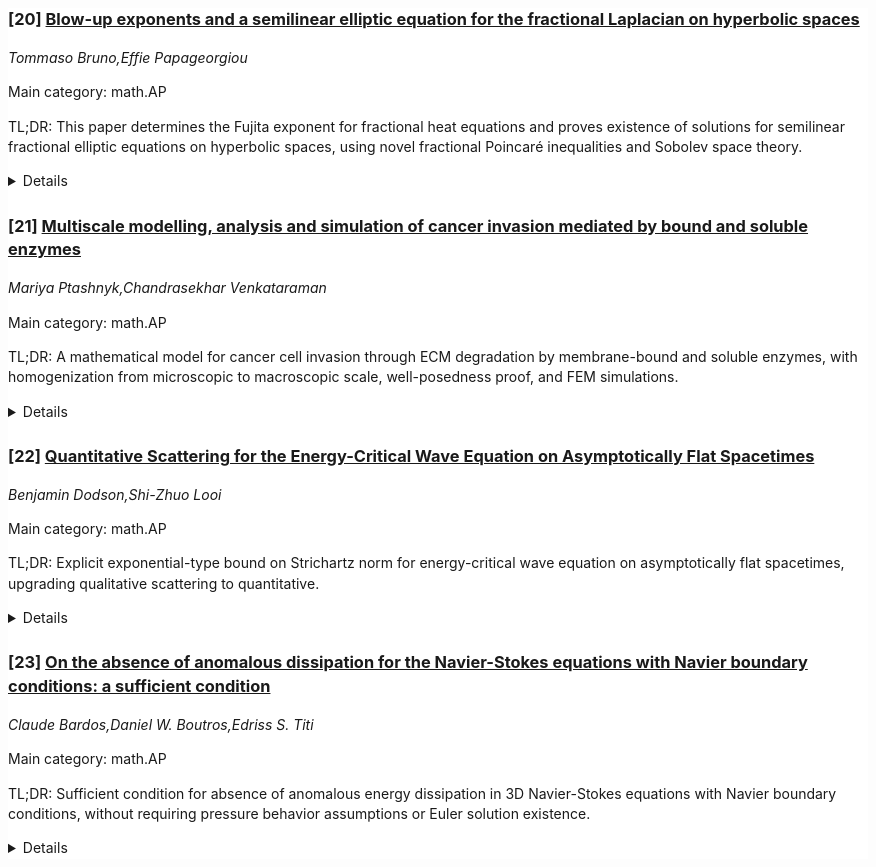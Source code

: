 ### [20] [Blow-up exponents and a semilinear elliptic equation for the fractional Laplacian on hyperbolic spaces](https://arxiv.org/abs/2509.12349)
*Tommaso Bruno,Effie Papageorgiou*

Main category: math.AP

TL;DR: This paper determines the Fujita exponent for fractional heat equations and proves existence of solutions for semilinear fractional elliptic equations on hyperbolic spaces, using novel fractional Poincaré inequalities and Sobolev space theory.


<details><summary>Details</summary></details>


### [21] [Multiscale modelling, analysis and simulation of cancer invasion mediated by bound and soluble enzymes](https://arxiv.org/abs/2509.12413)
*Mariya Ptashnyk,Chandrasekhar Venkataraman*

Main category: math.AP

TL;DR: A mathematical model for cancer cell invasion through ECM degradation by membrane-bound and soluble enzymes, with homogenization from microscopic to macroscopic scale, well-posedness proof, and FEM simulations.


<details><summary>Details</summary></details>


### [22] [Quantitative Scattering for the Energy-Critical Wave Equation on Asymptotically Flat Spacetimes](https://arxiv.org/abs/2509.12424)
*Benjamin Dodson,Shi-Zhuo Looi*

Main category: math.AP

TL;DR: Explicit exponential-type bound on Strichartz norm for energy-critical wave equation on asymptotically flat spacetimes, upgrading qualitative scattering to quantitative.


<details><summary>Details</summary></details>


### [23] [On the absence of anomalous dissipation for the Navier-Stokes equations with Navier boundary conditions: a sufficient condition](https://arxiv.org/abs/2509.12432)
*Claude Bardos,Daniel W. Boutros,Edriss S. Titi*

Main category: math.AP

TL;DR: Sufficient condition for absence of anomalous energy dissipation in 3D Navier-Stokes equations with Navier boundary conditions, without requiring pressure behavior assumptions or Euler solution existence.


<details><summary>Details</summary></details>

